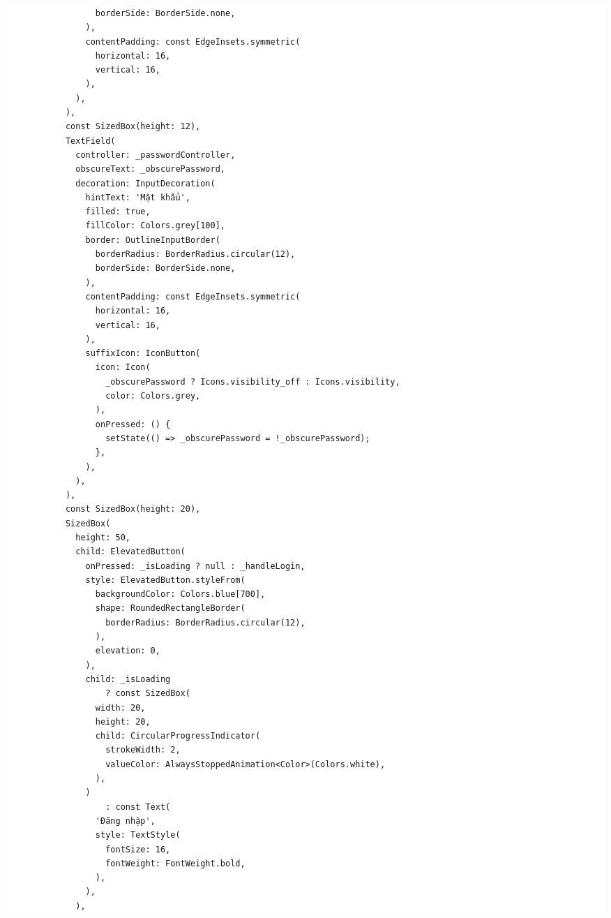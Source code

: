                       borderSide: BorderSide.none,
                    ),
                    contentPadding: const EdgeInsets.symmetric(
                      horizontal: 16,
                      vertical: 16,
                    ),
                  ),
                ),
                const SizedBox(height: 12),
                TextField(
                  controller: _passwordController,
                  obscureText: _obscurePassword,
                  decoration: InputDecoration(
                    hintText: 'Mật khẩu',
                    filled: true,
                    fillColor: Colors.grey[100],
                    border: OutlineInputBorder(
                      borderRadius: BorderRadius.circular(12),
                      borderSide: BorderSide.none,
                    ),
                    contentPadding: const EdgeInsets.symmetric(
                      horizontal: 16,
                      vertical: 16,
                    ),
                    suffixIcon: IconButton(
                      icon: Icon(
                        _obscurePassword ? Icons.visibility_off : Icons.visibility,
                        color: Colors.grey,
                      ),
                      onPressed: () {
                        setState(() => _obscurePassword = !_obscurePassword);
                      },
                    ),
                  ),
                ),
                const SizedBox(height: 20),
                SizedBox(
                  height: 50,
                  child: ElevatedButton(
                    onPressed: _isLoading ? null : _handleLogin,
                    style: ElevatedButton.styleFrom(
                      backgroundColor: Colors.blue[700],
                      shape: RoundedRectangleBorder(
                        borderRadius: BorderRadius.circular(12),
                      ),
                      elevation: 0,
                    ),
                    child: _isLoading
                        ? const SizedBox(
                      width: 20,
                      height: 20,
                      child: CircularProgressIndicator(
                        strokeWidth: 2,
                        valueColor: AlwaysStoppedAnimation<Color>(Colors.white),
                      ),
                    )
                        : const Text(
                      'Đăng nhập',
                      style: TextStyle(
                        fontSize: 16,
                        fontWeight: FontWeight.bold,
                      ),
                    ),
                  ),